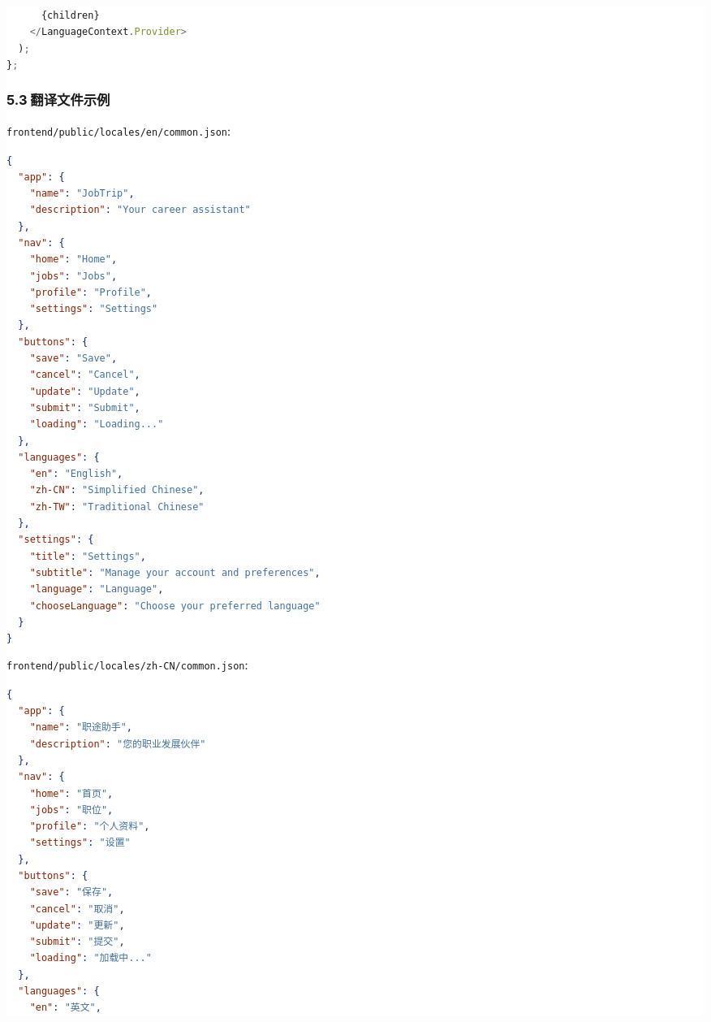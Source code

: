 ```typescript
      {children}
    </LanguageContext.Provider>
  );
};
```

### 5.3 翻译文件示例

`frontend/public/locales/en/common.json`:
```json
{
  "app": {
    "name": "JobTrip",
    "description": "Your career assistant"
  },
  "nav": {
    "home": "Home",
    "jobs": "Jobs",
    "profile": "Profile",
    "settings": "Settings"
  },
  "buttons": {
    "save": "Save",
    "cancel": "Cancel",
    "update": "Update",
    "submit": "Submit",
    "loading": "Loading..."
  },
  "languages": {
    "en": "English",
    "zh-CN": "Simplified Chinese",
    "zh-TW": "Traditional Chinese"
  },
  "settings": {
    "title": "Settings",
    "subtitle": "Manage your account and preferences",
    "language": "Language",
    "chooseLanguage": "Choose your preferred language"
  }
}
```

`frontend/public/locales/zh-CN/common.json`:
```json
{
  "app": {
    "name": "职途助手",
    "description": "您的职业发展伙伴"
  },
  "nav": {
    "home": "首页",
    "jobs": "职位",
    "profile": "个人资料",
    "settings": "设置"
  },
  "buttons": {
    "save": "保存",
    "cancel": "取消",
    "update": "更新",
    "submit": "提交",
    "loading": "加载中..."
  },
  "languages": {
    "en": "英文",
```